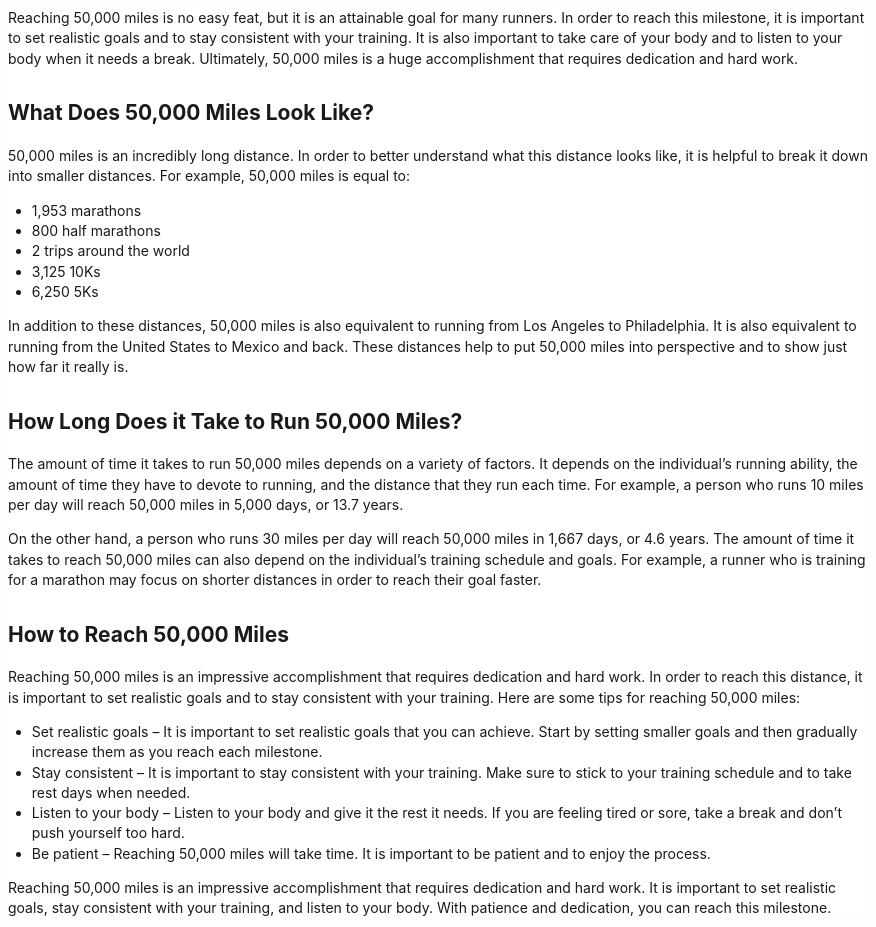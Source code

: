<p>Reaching 50,000 miles is no easy feat, but it is an attainable goal for many runners. In order to reach this milestone, it is important to set realistic goals and to stay consistent with your training. It is also important to take care of your body and to listen to your body when it needs a break. Ultimately, 50,000 miles is a huge accomplishment that requires dedication and hard work.</p>

<h2>What Does 50,000 Miles Look Like?</h2>

<p>50,000 miles is an incredibly long distance. In order to better understand what this distance looks like, it is helpful to break it down into smaller distances. For example, 50,000 miles is equal to:</p>

<ul>
<li>1,953 marathons</li>
<li>800 half marathons</li>
<li>2 trips around the world</li>
<li>3,125 10Ks</li>
<li>6,250 5Ks</li>
</ul>

<p>In addition to these distances, 50,000 miles is also equivalent to running from Los Angeles to Philadelphia. It is also equivalent to running from the United States to Mexico and back. These distances help to put 50,000 miles into perspective and to show just how far it really is.</p>

<h2>How Long Does it Take to Run 50,000 Miles?</h2>

<p>The amount of time it takes to run 50,000 miles depends on a variety of factors. It depends on the individual’s running ability, the amount of time they have to devote to running, and the distance that they run each time. For example, a person who runs 10 miles per day will reach 50,000 miles in 5,000 days, or 13.7 years.</p>

<p>On the other hand, a person who runs 30 miles per day will reach 50,000 miles in 1,667 days, or 4.6 years. The amount of time it takes to reach 50,000 miles can also depend on the individual’s training schedule and goals. For example, a runner who is training for a marathon may focus on shorter distances in order to reach their goal faster.</p>

<h2>How to Reach 50,000 Miles</h2>

<p>Reaching 50,000 miles is an impressive accomplishment that requires dedication and hard work. In order to reach this distance, it is important to set realistic goals and to stay consistent with your training. Here are some tips for reaching 50,000 miles:</p>

<ul>
<li>Set realistic goals – It is important to set realistic goals that you can achieve. Start by setting smaller goals and then gradually increase them as you reach each milestone.</li>
<li>Stay consistent – It is important to stay consistent with your training. Make sure to stick to your training schedule and to take rest days when needed.</li>
<li>Listen to your body – Listen to your body and give it the rest it needs. If you are feeling tired or sore, take a break and don’t push yourself too hard.</li>
<li>Be patient – Reaching 50,000 miles will take time. It is important to be patient and to enjoy the process.</li>
</ul>

<p>Reaching 50,000 miles is an impressive accomplishment that requires dedication and hard work. It is important to set realistic goals, stay consistent with your training, and listen to your body. With patience and dedication, you can reach this milestone.</p>
